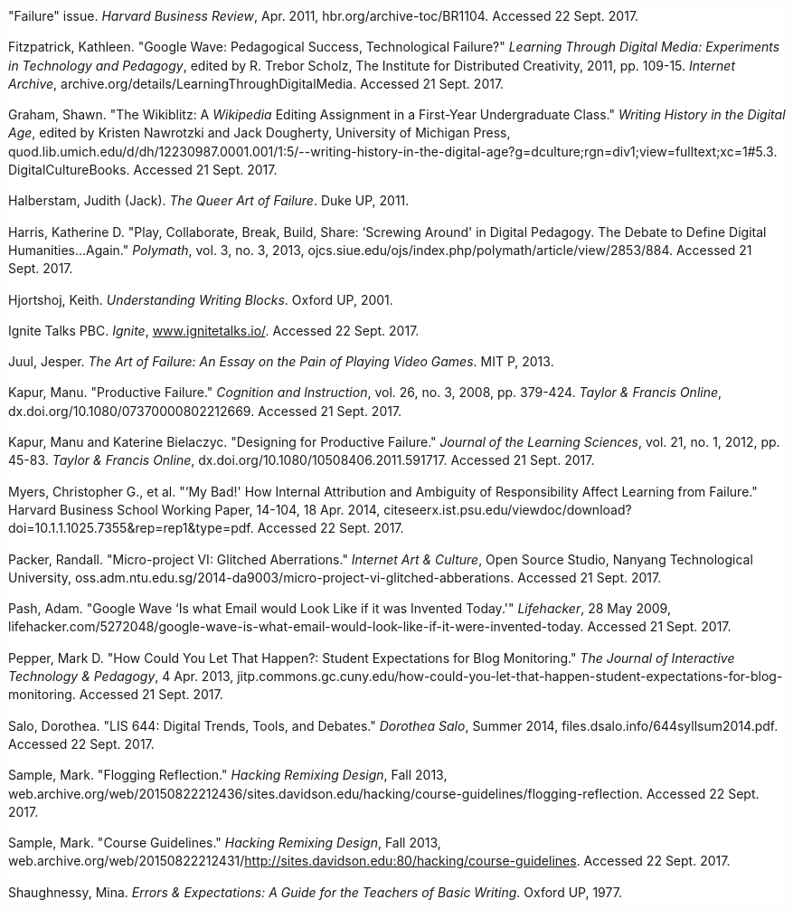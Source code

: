 "Failure" issue. *Harvard Business Review*, Apr. 2011, hbr.org/archive-toc/BR1104. Accessed 22 Sept. 2017.

Fitzpatrick, Kathleen. "Google Wave: Pedagogical Success, Technological Failure?" *Learning Through Digital Media: Experiments in Technology and Pedagogy*, edited by R. Trebor Scholz, The Institute for Distributed Creativity, 2011, pp. 109-15. *Internet Archive*, archive.org/details/LearningThroughDigitalMedia. Accessed 21 Sept. 2017.

Graham, Shawn. "The Wikiblitz: A *Wikipedia* Editing Assignment in a First-Year Undergraduate Class." *Writing History in the Digital Age*, edited by Kristen Nawrotzki and Jack Dougherty, University of Michigan Press, quod.lib.umich.edu/d/dh/12230987.0001.001/1:5/--writing-history-in-the-digital-age?g=dculture;rgn=div1;view=fulltext;xc=1#5.3. DigitalCultureBooks. Accessed 21 Sept. 2017. 

Halberstam, Judith (Jack). *The Queer Art of Failure*. Duke UP, 2011.

Harris, Katherine D. "Play, Collaborate, Break, Build, Share: ‘Screwing Around' in Digital Pedagogy. The Debate to Define Digital Humanities...Again." *Polymath*, vol. 3, no. 3, 2013, ojcs.siue.edu/ojs/index.php/polymath/article/view/2853/884. Accessed 21 Sept. 2017.

Hjortshoj, Keith. *Understanding Writing Blocks*. Oxford UP, 2001.

Ignite Talks PBC. *Ignite*, www.ignitetalks.io/. Accessed 22 Sept. 2017.

Juul, Jesper. *The Art of Failure: An Essay on the Pain of Playing Video Games*. MIT P, 2013.

Kapur, Manu. "Productive Failure." *Cognition and Instruction*, vol. 26, no. 3, 2008, pp. 379-424. *Taylor & Francis Online*, dx.doi.org/10.1080/07370000802212669. Accessed 21 Sept. 2017.

Kapur, Manu and Katerine Bielaczyc. "Designing for Productive Failure." *Journal of the Learning Sciences*, vol. 21, no. 1, 2012, pp. 45-83. *Taylor & Francis Online*, dx.doi.org/10.1080/10508406.2011.591717. Accessed 21 Sept. 2017.

Myers, Christopher G., et al. "‘My Bad!' How Internal Attribution and Ambiguity of Responsibility Affect Learning from Failure." Harvard Business School Working Paper, 14-104, 18 Apr. 2014, citeseerx.ist.psu.edu/viewdoc/download?doi=10.1.1.1025.7355&rep=rep1&type=pdf. Accessed 22 Sept. 2017. 

Packer, Randall. "Micro-project VI: Glitched Aberrations." *Internet Art & Culture*, Open Source Studio, Nanyang Technological University, oss.adm.ntu.edu.sg/2014-da9003/micro-project-vi-glitched-abberations. Accessed 21 Sept. 2017.

Pash, Adam. "Google Wave ‘Is what Email would Look Like if it was Invented Today.'" *Lifehacker*, 28 May 2009, lifehacker.com/5272048/google-wave-is-what-email-would-look-like-if-it-were-invented-today. Accessed 21 Sept. 2017.

Pepper, Mark D. "How Could You Let That Happen?: Student Expectations for Blog Monitoring." *The Journal of Interactive Technology & Pedagogy*, 4 Apr. 2013, jitp.commons.gc.cuny.edu/how-could-you-let-that-happen-student-expectations-for-blog-monitoring. Accessed 21 Sept. 2017.

Salo, Dorothea. "LIS 644: Digital Trends, Tools, and Debates." *Dorothea Salo*, Summer 2014, files.dsalo.info/644syllsum2014.pdf. Accessed 22 Sept. 2017.

Sample, Mark. "Flogging Reflection." *Hacking Remixing Design*,  Fall 2013, web.archive.org/web/20150822212436/sites.davidson.edu/hacking/course-guidelines/flogging-reflection. Accessed 22 Sept. 2017.

Sample, Mark. "Course Guidelines." *Hacking Remixing Design*, Fall 2013, web.archive.org/web/20150822212431/http://sites.davidson.edu:80/hacking/course-guidelines. Accessed 22 Sept. 2017.

Shaughnessy, Mina. *Errors & Expectations: A Guide for the Teachers of Basic Writing*. Oxford UP, 1977. 
